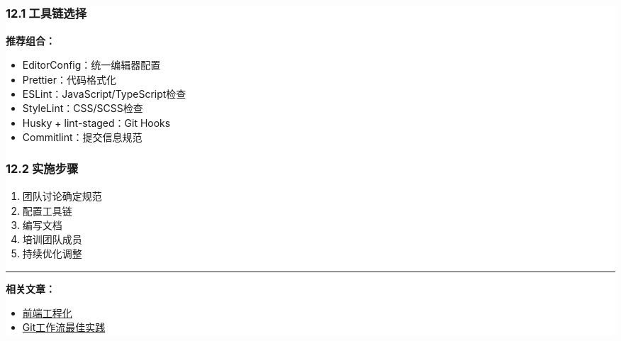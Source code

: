 ### 12.1 工具链选择

**推荐组合：**
- EditorConfig：统一编辑器配置
- Prettier：代码格式化
- ESLint：JavaScript/TypeScript检查
- StyleLint：CSS/SCSS检查
- Husky + lint-staged：Git Hooks
- Commitlint：提交信息规范

### 12.2 实施步骤

1. 团队讨论确定规范
2. 配置工具链
3. 编写文档
4. 培训团队成员
5. 持续优化调整

---

**相关文章：**
- [前端工程化](./frontend-engineering.md)
- [Git工作流最佳实践]()
